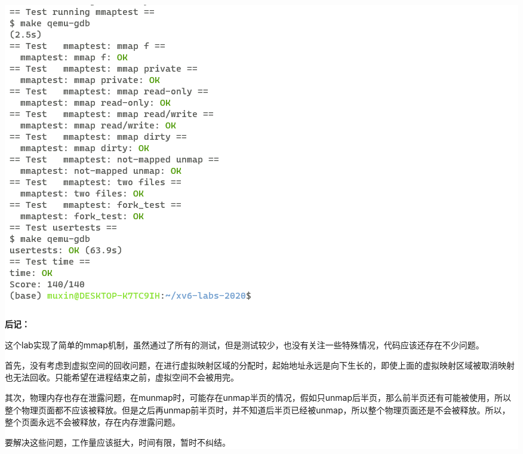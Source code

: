 ![](./image/mmap.png)

**后记：**

这个lab实现了简单的mmap机制，虽然通过了所有的测试，但是测试较少，也没有关注一些特殊情况，代码应该还存在不少问题。

首先，没有考虑到虚拟空间的回收问题，在进行虚拟映射区域的分配时，起始地址永远是向下生长的，即使上面的虚拟映射区域被取消映射也无法回收。只能希望在进程结束之前，虚拟空间不会被用完。

其次，物理内存也存在泄露问题，在munmap时，可能存在unmap半页的情况，假如只unmap后半页，那么前半页还有可能被使用，所以整个物理页面都不应该被释放。但是之后再unmap前半页时，并不知道后半页已经被unmap，所以整个物理页面还是不会被释放。所以，整个页面永远不会被释放，存在内存泄露问题。

要解决这些问题，工作量应该挺大，时间有限，暂时不纠结。






